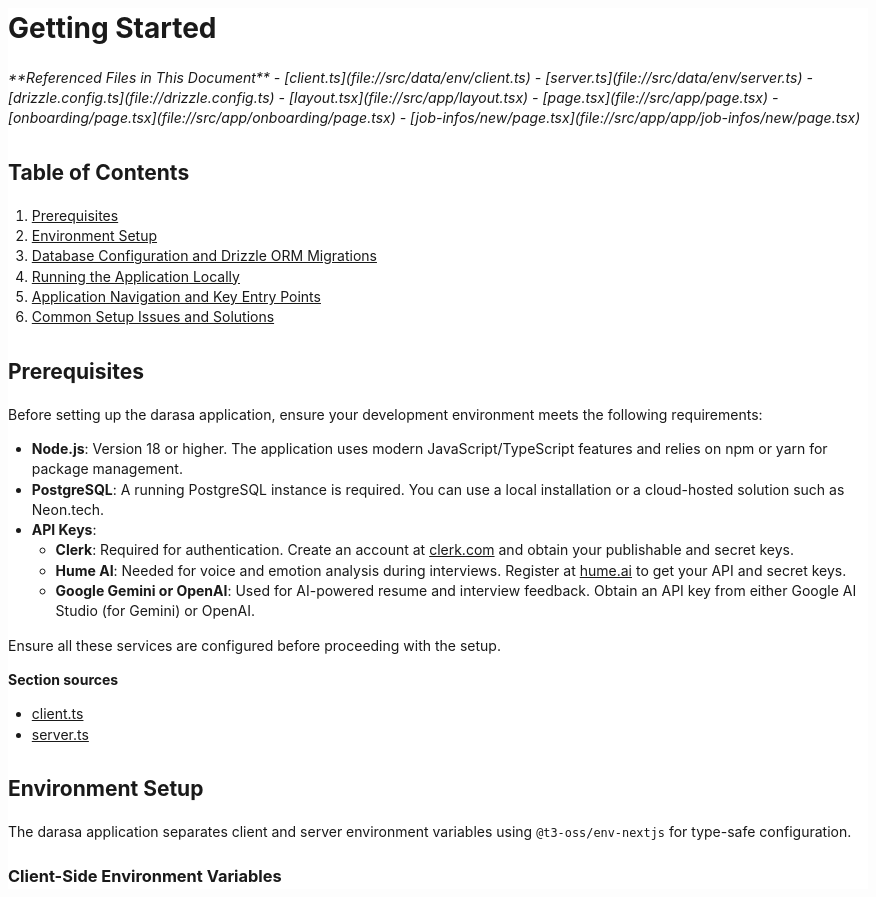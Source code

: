 # Getting Started

<cite>
**Referenced Files in This Document**   
- [client.ts](file://src/data/env/client.ts)
- [server.ts](file://src/data/env/server.ts)
- [drizzle.config.ts](file://drizzle.config.ts)
- [layout.tsx](file://src/app/layout.tsx)
- [page.tsx](file://src/app/page.tsx)
- [onboarding/page.tsx](file://src/app/onboarding/page.tsx)
- [job-infos/new/page.tsx](file://src/app/app/job-infos/new/page.tsx)
</cite>

## Table of Contents
1. [Prerequisites](#prerequisites)
2. [Environment Setup](#environment-setup)
3. [Database Configuration and Drizzle ORM Migrations](#database-configuration-and-drizzle-orm-migrations)
4. [Running the Application Locally](#running-the-application-locally)
5. [Application Navigation and Key Entry Points](#application-navigation-and-key-entry-points)
6. [Common Setup Issues and Solutions](#common-setup-issues-and-solutions)

## Prerequisites

Before setting up the darasa application, ensure your development environment meets the following requirements:

- **Node.js**: Version 18 or higher. The application uses modern JavaScript/TypeScript features and relies on npm or yarn for package management.
- **PostgreSQL**: A running PostgreSQL instance is required. You can use a local installation or a cloud-hosted solution such as Neon.tech.
- **API Keys**:
  - **Clerk**: Required for authentication. Create an account at [clerk.com](https://clerk.com) and obtain your publishable and secret keys.
  - **Hume AI**: Needed for voice and emotion analysis during interviews. Register at [hume.ai](https://hume.ai) to get your API and secret keys.
  - **Google Gemini or OpenAI**: Used for AI-powered resume and interview feedback. Obtain an API key from either Google AI Studio (for Gemini) or OpenAI.

Ensure all these services are configured before proceeding with the setup.

**Section sources**
- [client.ts](file://src/data/env/client.ts#L1-L23)
- [server.ts](file://src/data/env/server.ts#L1-L58)

## Environment Setup

The darasa application separates client and server environment variables using `@t3-oss/env-nextjs` for type-safe configuration.

### Client-Side Environment Variables
